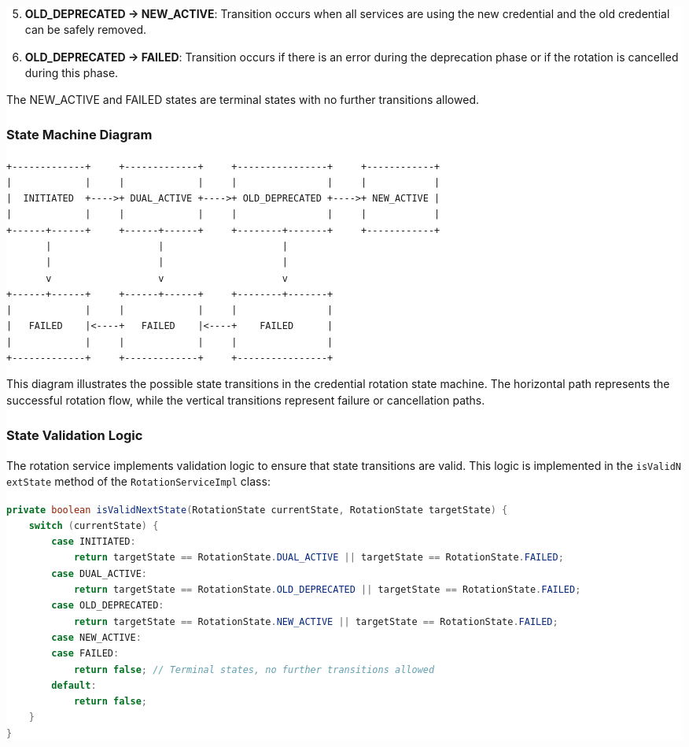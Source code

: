 5. **OLD_DEPRECATED → NEW_ACTIVE**: Transition occurs when all services are using the new credential and the old credential can be safely removed.

6. **OLD_DEPRECATED → FAILED**: Transition occurs if there is an error during the deprecation phase or if the rotation is cancelled during this phase.

The NEW_ACTIVE and FAILED states are terminal states with no further transitions allowed.

### State Machine Diagram

```
+-------------+     +-------------+     +----------------+     +------------+
|             |     |             |     |                |     |            |
|  INITIATED  +---->+ DUAL_ACTIVE +---->+ OLD_DEPRECATED +---->+ NEW_ACTIVE |
|             |     |             |     |                |     |            |
+------+------+     +------+------+     +--------+-------+     +------------+
       |                   |                     |
       |                   |                     |
       v                   v                     v
+------+------+     +------+------+     +--------+-------+
|             |     |             |     |                |
|   FAILED    |<----+   FAILED    |<----+    FAILED      |
|             |     |             |     |                |
+-------------+     +-------------+     +----------------+
```

This diagram illustrates the possible state transitions in the credential rotation state machine. The horizontal path represents the successful rotation flow, while the vertical transitions represent failure or cancellation paths.

### State Validation Logic

The rotation service implements validation logic to ensure that state transitions are valid. This logic is implemented in the `isValidNextState` method of the `RotationServiceImpl` class:

```java
private boolean isValidNextState(RotationState currentState, RotationState targetState) {
    switch (currentState) {
        case INITIATED:
            return targetState == RotationState.DUAL_ACTIVE || targetState == RotationState.FAILED;
        case DUAL_ACTIVE:
            return targetState == RotationState.OLD_DEPRECATED || targetState == RotationState.FAILED;
        case OLD_DEPRECATED:
            return targetState == RotationState.NEW_ACTIVE || targetState == RotationState.FAILED;
        case NEW_ACTIVE:
        case FAILED:
            return false; // Terminal states, no further transitions allowed
        default:
            return false;
    }
}
```
